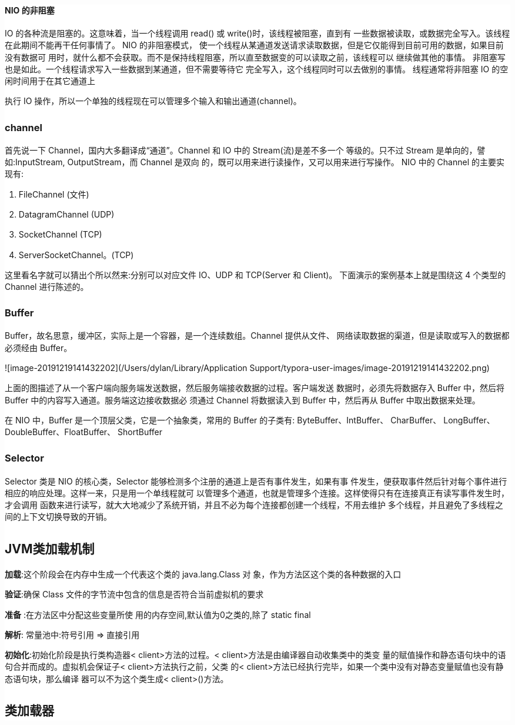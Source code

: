 #### NIO **的非阻塞**

IO 的各种流是阻塞的。这意味着，当一个线程调用 read() 或 write()时，该线程被阻塞，直到有 一些数据被读取，或数据完全写入。该线程在此期间不能再干任何事情了。 NIO 的非阻塞模式， 使一个线程从某通道发送请求读取数据，但是它仅能得到目前可用的数据，如果目前没有数据可 用时，就什么都不会获取。而不是保持线程阻塞，所以直至数据变的可以读取之前，该线程可以 继续做其他的事情。 非阻塞写也是如此。一个线程请求写入一些数据到某通道，但不需要等待它 完全写入，这个线程同时可以去做别的事情。 线程通常将非阻塞 IO 的空闲时间用于在其它通道上 							 	

执行 IO 操作，所以一个单独的线程现在可以管理多个输入和输出通道(channel)。 							 					 

### channel

首先说一下 Channel，国内大多翻译成“通道”。Channel 和 IO 中的 Stream(流)是差不多一个 等级的。只不过 Stream 是单向的，譬如:InputStream, OutputStream，而 Channel 是双向 的，既可以用来进行读操作，又可以用来进行写操作。
 NIO 中的 Channel 的主要实现有:

1. FileChannel					(文件)

2. DatagramChannel         (UDP)

3. SocketChannel               (TCP)
4. ServerSocketChannel。(TCP) 

这里看名字就可以猜出个所以然来:分别可以对应文件 IO、UDP 和 TCP(Server 和 Client)。 下面演示的案例基本上就是围绕这 4 个类型的 Channel 进行陈述的。

### Buffer

Buffer，故名思意，缓冲区，实际上是一个容器，是一个连续数组。Channel 提供从文件、 网络读取数据的渠道，但是读取或写入的数据都必须经由 Buffer。

![image-20191219141432202](/Users/dylan/Library/Application Support/typora-user-images/image-20191219141432202.png)

上面的图描述了从一个客户端向服务端发送数据，然后服务端接收数据的过程。客户端发送 数据时，必须先将数据存入 Buffer 中，然后将 Buffer 中的内容写入通道。服务端这边接收数据必 须通过 Channel 将数据读入到 Buffer 中，然后再从 Buffer 中取出数据来处理。

在 NIO 中，Buffer 是一个顶层父类，它是一个抽象类，常用的 Buffer 的子类有: ByteBuffer、IntBuffer、 CharBuffer、 LongBuffer、 DoubleBuffer、FloatBuffer、 ShortBuffer

### Selector

Selector 类是 NIO 的核心类，Selector 能够检测多个注册的通道上是否有事件发生，如果有事 件发生，便获取事件然后针对每个事件进行相应的响应处理。这样一来，只是用一个单线程就可 以管理多个通道，也就是管理多个连接。这样使得只有在连接真正有读写事件发生时，才会调用 函数来进行读写，就大大地减少了系统开销，并且不必为每个连接都创建一个线程，不用去维护 多个线程，并且避免了多线程之间的上下文切换导致的开销。

## JVM类加载机制

**加载**:这个阶段会在内存中生成一个代表这个类的 java.lang.Class 对 象，作为方法区这个类的各种数据的入口

**验证**:确保 Class 文件的字节流中包含的信息是否符合当前虚拟机的要求

**准备** :在方法区中分配这些变量所使 用的内存空间,默认值为0之类的,除了 static final

**解析**: 常量池中:符号引用 => 直接引用

**初始化**:初始化阶段是执行类构造器< client>方法的过程。< client>方法是由编译器自动收集类中的类变 量的赋值操作和静态语句块中的语句合并而成的。虚拟机会保证子< client>方法执行之前，父类 的< client>方法已经执行完毕，如果一个类中没有对静态变量赋值也没有静态语句块，那么编译 器可以不为这个类生成< client>()方法。

## 类加载器
